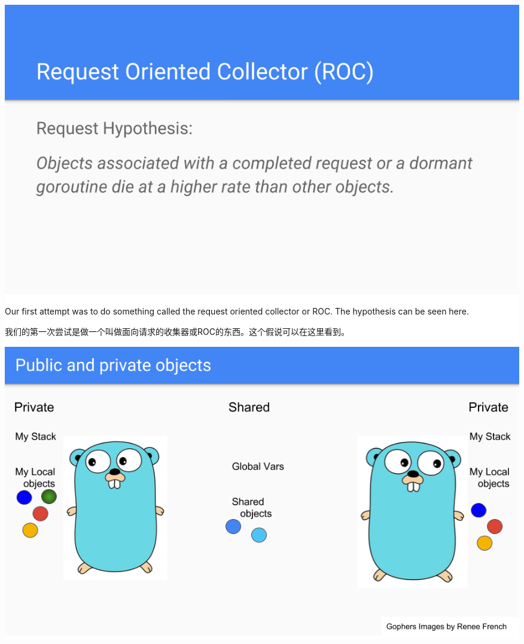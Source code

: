 ![img](GettingToGoTheJourneyOfGosGarbageCollector_img/image46.png)

Our first attempt was to do something called the request oriented collector or ROC. The hypothesis can be seen here.

我们的第一次尝试是做一个叫做面向请求的收集器或ROC的东西。这个假说可以在这里看到。

![img](GettingToGoTheJourneyOfGosGarbageCollector_img/image34.png)
